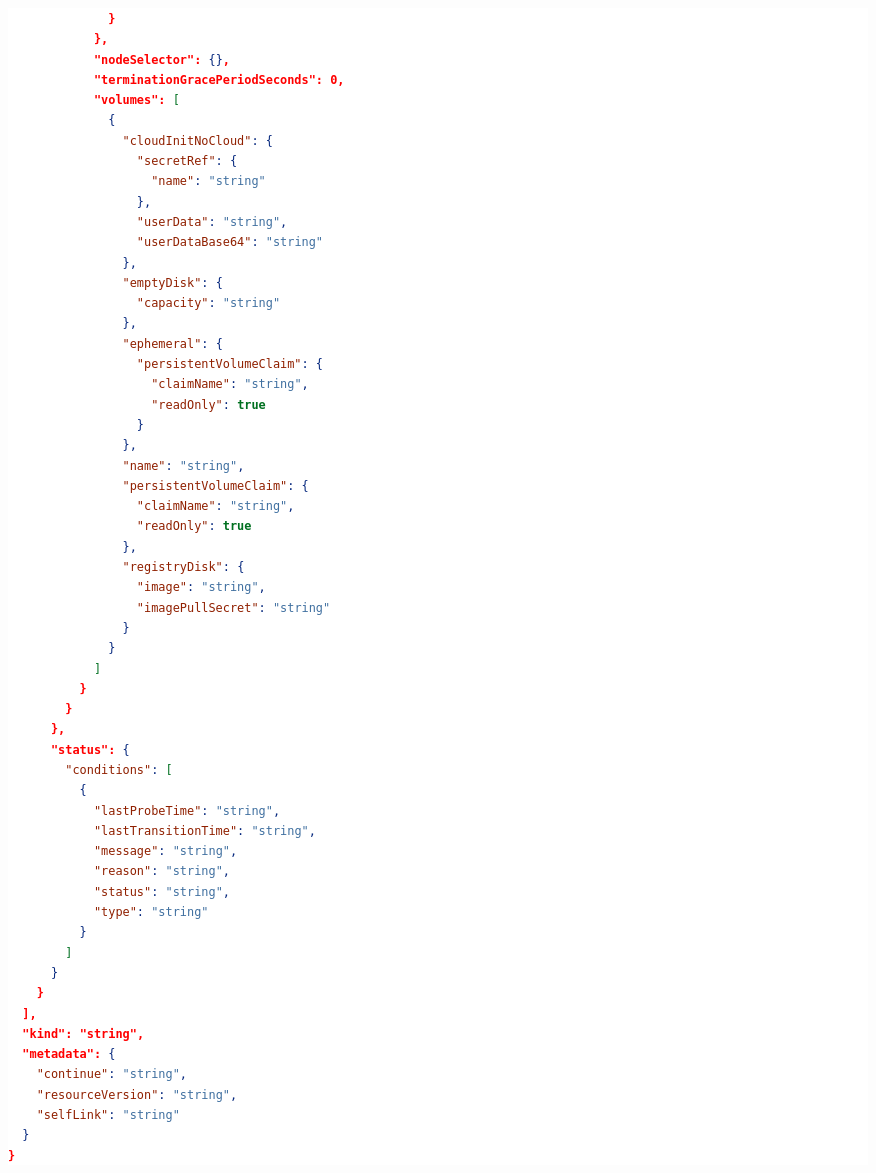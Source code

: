 ```json
              }
            },
            "nodeSelector": {},
            "terminationGracePeriodSeconds": 0,
            "volumes": [
              {
                "cloudInitNoCloud": {
                  "secretRef": {
                    "name": "string"
                  },
                  "userData": "string",
                  "userDataBase64": "string"
                },
                "emptyDisk": {
                  "capacity": "string"
                },
                "ephemeral": {
                  "persistentVolumeClaim": {
                    "claimName": "string",
                    "readOnly": true
                  }
                },
                "name": "string",
                "persistentVolumeClaim": {
                  "claimName": "string",
                  "readOnly": true
                },
                "registryDisk": {
                  "image": "string",
                  "imagePullSecret": "string"
                }
              }
            ]
          }
        }
      },
      "status": {
        "conditions": [
          {
            "lastProbeTime": "string",
            "lastTransitionTime": "string",
            "message": "string",
            "reason": "string",
            "status": "string",
            "type": "string"
          }
        ]
      }
    }
  ],
  "kind": "string",
  "metadata": {
    "continue": "string",
    "resourceVersion": "string",
    "selfLink": "string"
  }
}
```
